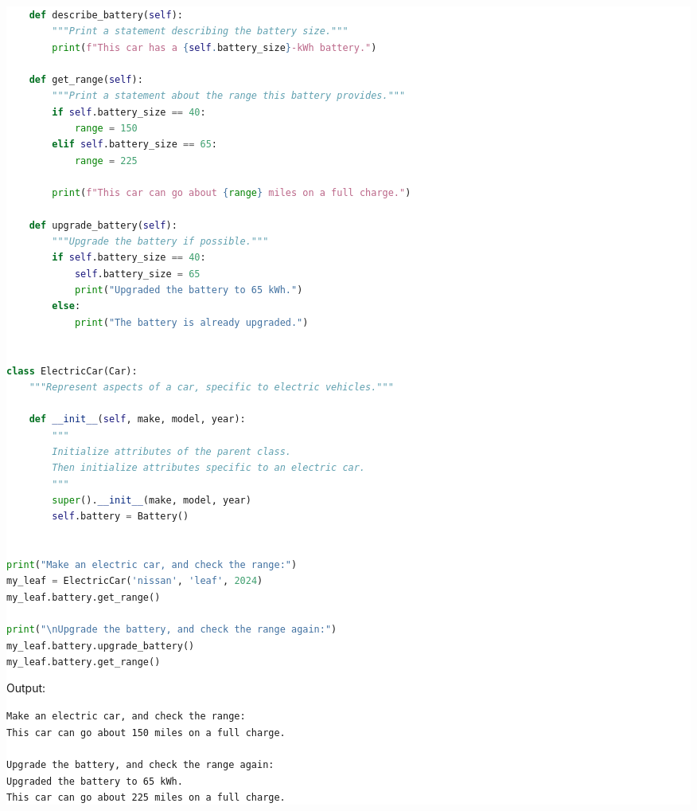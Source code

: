 ```python title="battery_upgrade.py"
    def describe_battery(self):
        """Print a statement describing the battery size."""
        print(f"This car has a {self.battery_size}-kWh battery.")

    def get_range(self):
        """Print a statement about the range this battery provides."""
        if self.battery_size == 40:
            range = 150
        elif self.battery_size == 65:
            range = 225

        print(f"This car can go about {range} miles on a full charge.")

    def upgrade_battery(self):
        """Upgrade the battery if possible."""
        if self.battery_size == 40:
            self.battery_size = 65
            print("Upgraded the battery to 65 kWh.")
        else:
            print("The battery is already upgraded.")
    
        
class ElectricCar(Car):
    """Represent aspects of a car, specific to electric vehicles."""

    def __init__(self, make, model, year):
        """
        Initialize attributes of the parent class.
        Then initialize attributes specific to an electric car.
        """
        super().__init__(make, model, year)
        self.battery = Battery()


print("Make an electric car, and check the range:")
my_leaf = ElectricCar('nissan', 'leaf', 2024)
my_leaf.battery.get_range()

print("\nUpgrade the battery, and check the range again:")
my_leaf.battery.upgrade_battery()
my_leaf.battery.get_range()
```

Output:

```
Make an electric car, and check the range:
This car can go about 150 miles on a full charge.

Upgrade the battery, and check the range again:
Upgraded the battery to 65 kWh.
This car can go about 225 miles on a full charge.
```
